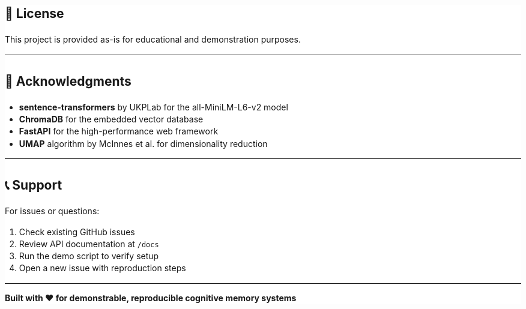 
## 📄 License

This project is provided as-is for educational and demonstration purposes.

---

## 🙏 Acknowledgments

- **sentence-transformers** by UKPLab for the all-MiniLM-L6-v2 model
- **ChromaDB** for the embedded vector database
- **FastAPI** for the high-performance web framework
- **UMAP** algorithm by McInnes et al. for dimensionality reduction

---

## 📞 Support

For issues or questions:
1. Check existing GitHub issues
2. Review API documentation at `/docs`
3. Run the demo script to verify setup
4. Open a new issue with reproduction steps

---

**Built with ❤️ for demonstrable, reproducible cognitive memory systems**
